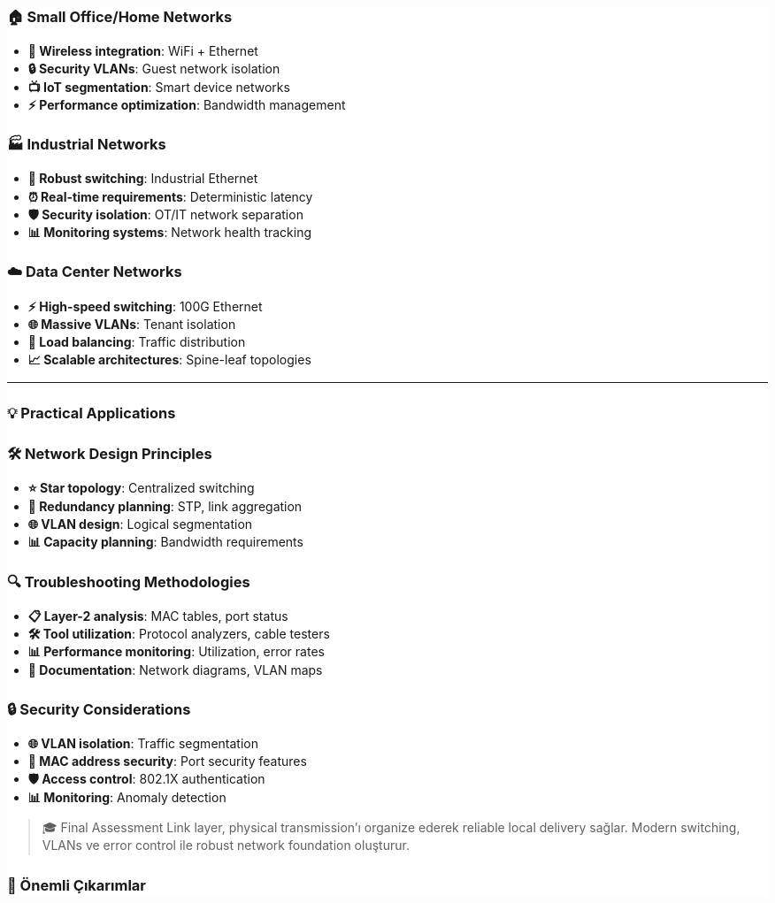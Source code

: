 ### 🏠 Small Office/Home Networks

- **📱 Wireless integration**: WiFi + Ethernet
- **🔒 Security VLANs**: Guest network isolation
- **📺 IoT segmentation**: Smart device networks
- **⚡ Performance optimization**: Bandwidth management

### 🏭 Industrial Networks

- **🔧 Robust switching**: Industrial Ethernet
- **⏰ Real-time requirements**: Deterministic latency
- **🛡️ Security isolation**: OT/IT network separation
- **📊 Monitoring systems**: Network health tracking

### ☁️ Data Center Networks

- **⚡ High-speed switching**: 100G Ethernet
- **🌐 Massive VLANs**: Tenant isolation
- **🔄 Load balancing**: Traffic distribution
- **📈 Scalable architectures**: Spine-leaf topologies

---

### 💡 Practical Applications

### 🛠️ Network Design Principles

- **⭐ Star topology**: Centralized switching
- **🔄 Redundancy planning**: STP, link aggregation
- **🌐 VLAN design**: Logical segmentation
- **📊 Capacity planning**: Bandwidth requirements

### 🔍 Troubleshooting Methodologies

- **📋 Layer-2 analysis**: MAC tables, port status
- **🛠️ Tool utilization**: Protocol analyzers, cable testers
- **📊 Performance monitoring**: Utilization, error rates
- **📝 Documentation**: Network diagrams, VLAN maps

### 🔒 Security Considerations

- **🌐 VLAN isolation**: Traffic segmentation
- **📍 MAC address security**: Port security features
- **🛡️ Access control**: 802.1X authentication
- **📊 Monitoring**: Anomaly detection

> 🎓 Final Assessment
Link layer, physical transmission’ı organize ederek reliable local delivery sağlar. Modern switching, VLANs ve error control ile robust network foundation oluşturur.
> 

### 🌟 Önemli Çıkarımlar
